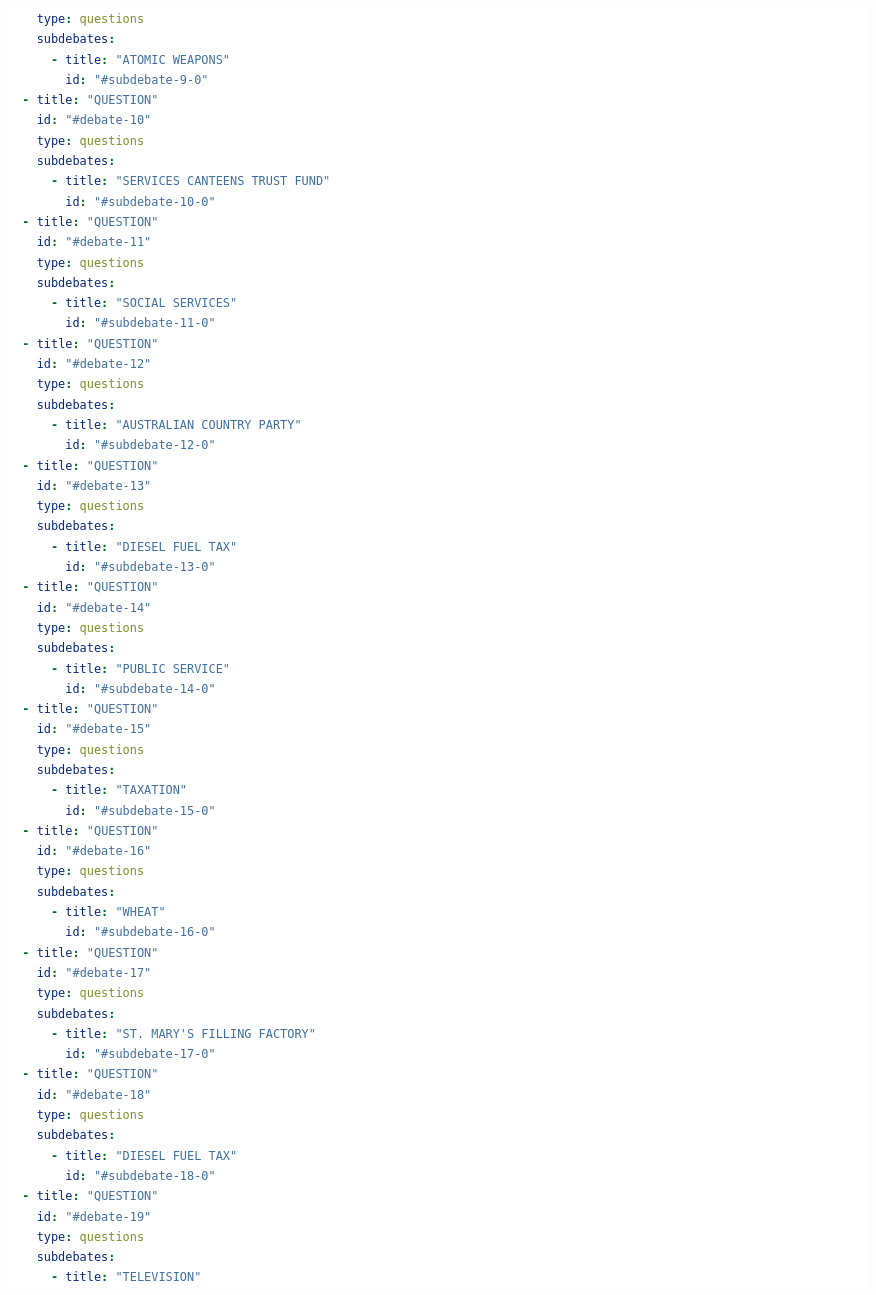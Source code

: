 ```yaml
    type: questions
    subdebates:
      - title: "ATOMIC WEAPONS"
        id: "#subdebate-9-0"
  - title: "QUESTION"
    id: "#debate-10"
    type: questions
    subdebates:
      - title: "SERVICES CANTEENS TRUST FUND"
        id: "#subdebate-10-0"
  - title: "QUESTION"
    id: "#debate-11"
    type: questions
    subdebates:
      - title: "SOCIAL SERVICES"
        id: "#subdebate-11-0"
  - title: "QUESTION"
    id: "#debate-12"
    type: questions
    subdebates:
      - title: "AUSTRALIAN COUNTRY PARTY"
        id: "#subdebate-12-0"
  - title: "QUESTION"
    id: "#debate-13"
    type: questions
    subdebates:
      - title: "DIESEL FUEL TAX"
        id: "#subdebate-13-0"
  - title: "QUESTION"
    id: "#debate-14"
    type: questions
    subdebates:
      - title: "PUBLIC SERVICE"
        id: "#subdebate-14-0"
  - title: "QUESTION"
    id: "#debate-15"
    type: questions
    subdebates:
      - title: "TAXATION"
        id: "#subdebate-15-0"
  - title: "QUESTION"
    id: "#debate-16"
    type: questions
    subdebates:
      - title: "WHEAT"
        id: "#subdebate-16-0"
  - title: "QUESTION"
    id: "#debate-17"
    type: questions
    subdebates:
      - title: "ST. MARY'S FILLING FACTORY"
        id: "#subdebate-17-0"
  - title: "QUESTION"
    id: "#debate-18"
    type: questions
    subdebates:
      - title: "DIESEL FUEL TAX"
        id: "#subdebate-18-0"
  - title: "QUESTION"
    id: "#debate-19"
    type: questions
    subdebates:
      - title: "TELEVISION"
```